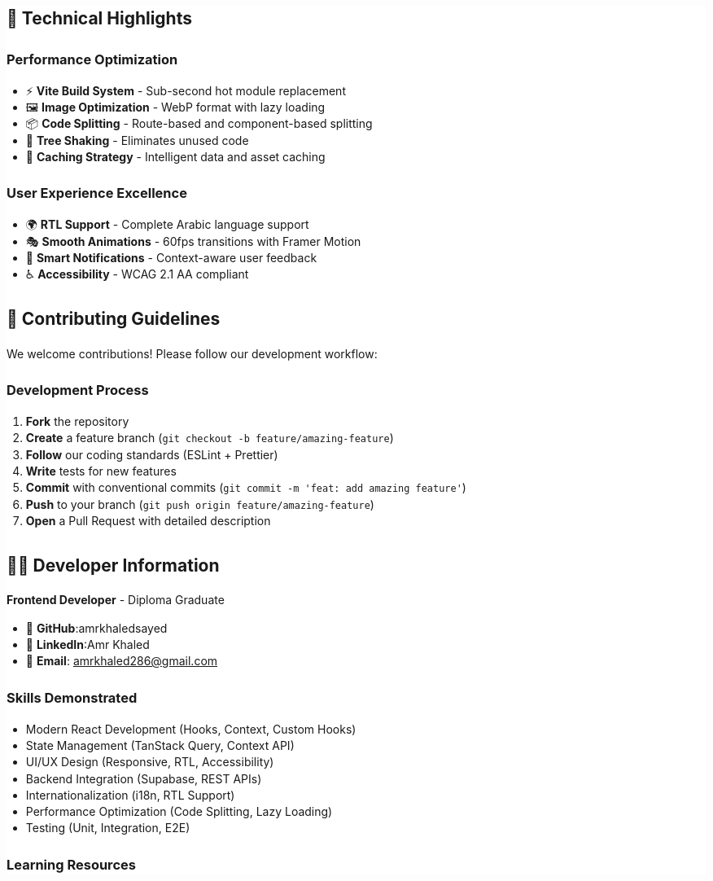 ## 🎨 Technical Highlights

### **Performance Optimization**

- ⚡ **Vite Build System** - Sub-second hot module replacement
- 🖼️ **Image Optimization** - WebP format with lazy loading
- 📦 **Code Splitting** - Route-based and component-based splitting
- 🚀 **Tree Shaking** - Eliminates unused code
- 💾 **Caching Strategy** - Intelligent data and asset caching

### **User Experience Excellence**

- 🌍 **RTL Support** - Complete Arabic language support
- 🎭 **Smooth Animations** - 60fps transitions with Framer Motion
- 🔔 **Smart Notifications** - Context-aware user feedback
- ♿ **Accessibility** - WCAG 2.1 AA compliant

## 🤝 Contributing Guidelines

We welcome contributions! Please follow our development workflow:

### **Development Process**

1. **Fork** the repository
2. **Create** a feature branch (`git checkout -b feature/amazing-feature`)
3. **Follow** our coding standards (ESLint + Prettier)
4. **Write** tests for new features
5. **Commit** with conventional commits (`git commit -m 'feat: add amazing feature'`)
6. **Push** to your branch (`git push origin feature/amazing-feature`)
7. **Open** a Pull Request with detailed description

## 👨‍💻 Developer Information

**Frontend Developer** - Diploma Graduate

- 🐙 **GitHub**:amrkhaledsayed
- 💼 **LinkedIn**:Amr Khaled
- 📧 **Email**: amrkhaled286@gmail.com

### **Skills Demonstrated**

- Modern React Development (Hooks, Context, Custom Hooks)
- State Management (TanStack Query, Context API)
- UI/UX Design (Responsive, RTL, Accessibility)
- Backend Integration (Supabase, REST APIs)
- Internationalization (i18n, RTL Support)
- Performance Optimization (Code Splitting, Lazy Loading)
- Testing (Unit, Integration, E2E)

### **Learning Resources**
